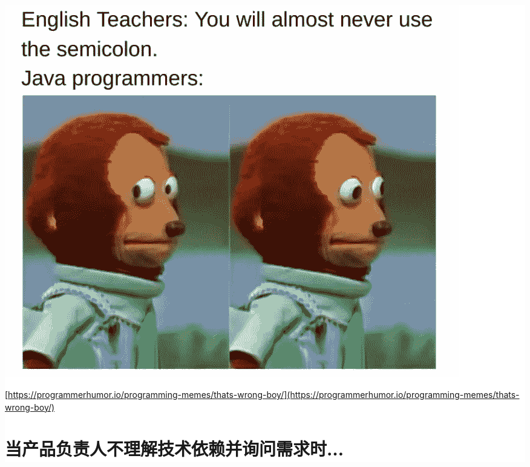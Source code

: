 ![](img/d81ae409cadd98f6b3b9a270b72c6451.png)

[https://programmerhumor.io/programming-memes/thats-wrong-boy/](https://programmerhumor.io/programming-memes/thats-wrong-boy/)

# 当产品负责人不理解技术依赖并询问需求时…

